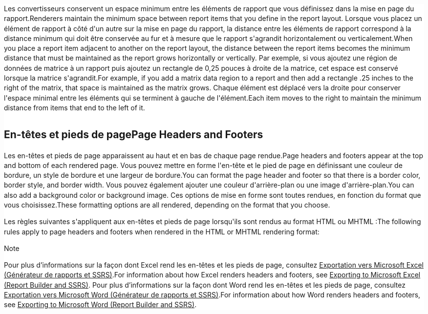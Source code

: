  <span data-ttu-id="d9474-151">Les convertisseurs conservent un espace minimum entre les éléments de rapport que vous définissez dans la mise en page du rapport.</span><span class="sxs-lookup"><span data-stu-id="d9474-151">Renderers maintain the minimum space between report items that you define in the report layout.</span></span> <span data-ttu-id="d9474-152">Lorsque vous placez un élément de rapport à côté d'un autre sur la mise en page du rapport, la distance entre les éléments de rapport correspond à la distance minimum qui doit être conservée au fur et à mesure que le rapport s'agrandit horizontalement ou verticalement.</span><span class="sxs-lookup"><span data-stu-id="d9474-152">When you place a report item adjacent to another on the report layout, the distance between the report items becomes the minimum distance that must be maintained as the report grows horizontally or vertically.</span></span> <span data-ttu-id="d9474-153">Par exemple, si vous ajoutez une région de données de matrice à un rapport puis ajoutez un rectangle de 0,25 pouces à droite de la matrice, cet espace est conservé lorsque la matrice s'agrandit.</span><span class="sxs-lookup"><span data-stu-id="d9474-153">For example, if you add a matrix data region to a report and then add a rectangle .25 inches to the right of the matrix, that space is maintained as the matrix grows.</span></span> <span data-ttu-id="d9474-154">Chaque élément est déplacé vers la droite pour conserver l'espace minimal entre les éléments qui se terminent à gauche de l'élément.</span><span class="sxs-lookup"><span data-stu-id="d9474-154">Each item moves to the right to maintain the minimum distance from items that end to the left of it.</span></span>  
  
## <a name="page-headers-and-footers"></a><span data-ttu-id="d9474-155">En-têtes et pieds de page</span><span class="sxs-lookup"><span data-stu-id="d9474-155">Page Headers and Footers</span></span>  
 <span data-ttu-id="d9474-156">Les en-têtes et pieds de page apparaissent au haut et en bas de chaque page rendue.</span><span class="sxs-lookup"><span data-stu-id="d9474-156">Page headers and footers appear at the top and bottom of each rendered page.</span></span> <span data-ttu-id="d9474-157">Vous pouvez mettre en forme l'en-tête et le pied de page en définissant une couleur de bordure, un style de bordure et une largeur de bordure.</span><span class="sxs-lookup"><span data-stu-id="d9474-157">You can format the page header and footer so that there is a border color, border style, and border width.</span></span> <span data-ttu-id="d9474-158">Vous pouvez également ajouter une couleur d'arrière-plan ou une image d'arrière-plan.</span><span class="sxs-lookup"><span data-stu-id="d9474-158">You can also add a background color or background image.</span></span> <span data-ttu-id="d9474-159">Ces options de mise en forme sont toutes rendues, en fonction du format que vous choisissez.</span><span class="sxs-lookup"><span data-stu-id="d9474-159">These formatting options are all rendered, depending on the format that you choose.</span></span>  
  
 <span data-ttu-id="d9474-160">Les règles suivantes s'appliquent aux en-têtes et pieds de page lorsqu'ils sont rendus au format HTML ou MHTML :</span><span class="sxs-lookup"><span data-stu-id="d9474-160">The following rules apply to page headers and footers when rendered in the HTML or MHTML rendering format:</span></span>  
  
> [!NOTE]  
>  <span data-ttu-id="d9474-161">Pour plus d’informations sur la façon dont Excel rend les en-têtes et les pieds de page, consultez [Exportation vers Microsoft Excel &#40;Générateur de rapports et SSRS&#41;](../report-builder/exporting-to-microsoft-excel-report-builder-and-ssrs.md).</span><span class="sxs-lookup"><span data-stu-id="d9474-161">For information about how Excel renders headers and footers, see [Exporting to Microsoft Excel &#40;Report Builder and SSRS&#41;](../report-builder/exporting-to-microsoft-excel-report-builder-and-ssrs.md).</span></span> <span data-ttu-id="d9474-162">Pour plus d’informations sur la façon dont Word rend les en-têtes et les pieds de page, consultez [Exportation vers Microsoft Word &#40;Générateur de rapports et SSRS&#41;](../report-builder/exporting-to-microsoft-word-report-builder-and-ssrs.md).</span><span class="sxs-lookup"><span data-stu-id="d9474-162">For information about how Word renders headers and footers, see [Exporting to Microsoft Word &#40;Report Builder and SSRS&#41;](../report-builder/exporting-to-microsoft-word-report-builder-and-ssrs.md).</span></span>  
  